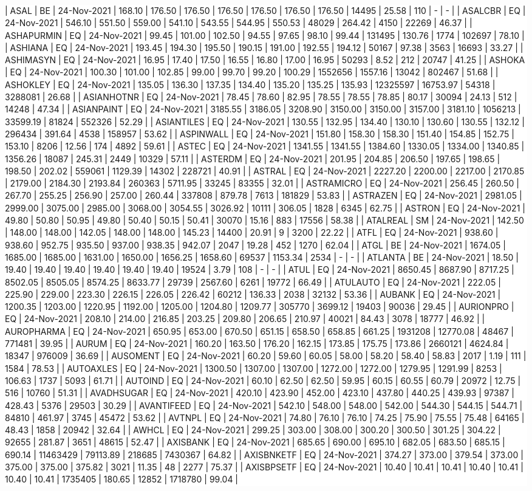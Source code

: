 | ASAL | BE | 24-Nov-2021 | 168.10 | 176.50 | 176.50 | 176.50 | 176.50 | 176.50 | 176.50 | 14495 | 25.58 | 110 | - | - |
| ASALCBR | EQ | 24-Nov-2021 | 546.10 | 551.50 | 559.00 | 541.10 | 543.55 | 544.95 | 550.53 | 48029 | 264.42 | 4150 | 22269 | 46.37 |
| ASHAPURMIN | EQ | 24-Nov-2021 | 99.45 | 101.00 | 102.50 | 94.55 | 97.65 | 98.10 | 99.44 | 131495 | 130.76 | 1774 | 102697 | 78.10 |
| ASHIANA | EQ | 24-Nov-2021 | 193.45 | 194.30 | 195.50 | 190.15 | 191.00 | 192.55 | 194.12 | 50167 | 97.38 | 3563 | 16693 | 33.27 |
| ASHIMASYN | EQ | 24-Nov-2021 | 16.95 | 17.40 | 17.50 | 16.55 | 16.80 | 17.00 | 16.95 | 50293 | 8.52 | 212 | 20747 | 41.25 |
| ASHOKA | EQ | 24-Nov-2021 | 100.30 | 101.00 | 102.85 | 99.00 | 99.70 | 99.20 | 100.29 | 1552656 | 1557.16 | 13042 | 802467 | 51.68 |
| ASHOKLEY | EQ | 24-Nov-2021 | 135.05 | 136.30 | 137.35 | 134.40 | 135.20 | 135.25 | 135.93 | 12325597 | 16753.97 | 54318 | 3288081 | 26.68 |
| ASIANHOTNR | EQ | 24-Nov-2021 | 78.45 | 78.60 | 82.95 | 78.55 | 78.55 | 78.85 | 80.17 | 30094 | 24.13 | 512 | 14248 | 47.34 |
| ASIANPAINT | EQ | 24-Nov-2021 | 3185.55 | 3186.05 | 3208.90 | 3150.00 | 3150.00 | 3157.00 | 3181.10 | 1056213 | 33599.19 | 81824 | 552326 | 52.29 |
| ASIANTILES | EQ | 24-Nov-2021 | 130.55 | 132.95 | 134.40 | 130.10 | 130.60 | 130.55 | 132.12 | 296434 | 391.64 | 4538 | 158957 | 53.62 |
| ASPINWALL | EQ | 24-Nov-2021 | 151.80 | 158.30 | 158.30 | 151.40 | 154.85 | 152.75 | 153.10 | 8206 | 12.56 | 174 | 4892 | 59.61 |
| ASTEC | EQ | 24-Nov-2021 | 1341.55 | 1341.55 | 1384.60 | 1330.05 | 1334.00 | 1340.85 | 1356.26 | 18087 | 245.31 | 2449 | 10329 | 57.11 |
| ASTERDM | EQ | 24-Nov-2021 | 201.95 | 204.85 | 206.50 | 197.65 | 198.65 | 198.50 | 202.02 | 559061 | 1129.39 | 14302 | 228721 | 40.91 |
| ASTRAL | EQ | 24-Nov-2021 | 2227.20 | 2200.00 | 2217.00 | 2170.85 | 2179.00 | 2184.30 | 2193.84 | 260363 | 5711.95 | 33245 | 83355 | 32.01 |
| ASTRAMICRO | EQ | 24-Nov-2021 | 256.45 | 260.50 | 267.70 | 255.25 | 256.90 | 257.00 | 260.44 | 337808 | 879.78 | 7613 | 181829 | 53.83 |
| ASTRAZEN | EQ | 24-Nov-2021 | 2981.05 | 2999.00 | 3075.00 | 2985.00 | 3068.00 | 3054.55 | 3026.92 | 10111 | 306.05 | 1828 | 6345 | 62.75 |
| ASTRON | EQ | 24-Nov-2021 | 49.80 | 50.80 | 50.95 | 49.80 | 50.40 | 50.15 | 50.41 | 30070 | 15.16 | 883 | 17556 | 58.38 |
| ATALREAL | SM | 24-Nov-2021 | 142.50 | 148.00 | 148.00 | 142.05 | 148.00 | 148.00 | 145.23 | 14400 | 20.91 | 9 | 3200 | 22.22 |
| ATFL | EQ | 24-Nov-2021 | 938.60 | 938.60 | 952.75 | 935.50 | 937.00 | 938.35 | 942.07 | 2047 | 19.28 | 452 | 1270 | 62.04 |
| ATGL | BE | 24-Nov-2021 | 1674.05 | 1685.00 | 1685.00 | 1631.00 | 1650.00 | 1656.25 | 1658.60 | 69537 | 1153.34 | 2534 | - | - |
| ATLANTA | BE | 24-Nov-2021 | 18.50 | 19.40 | 19.40 | 19.40 | 19.40 | 19.40 | 19.40 | 19524 | 3.79 | 108 | - | - |
| ATUL | EQ | 24-Nov-2021 | 8650.45 | 8687.90 | 8717.25 | 8502.05 | 8505.05 | 8574.25 | 8633.77 | 29739 | 2567.60 | 6261 | 19772 | 66.49 |
| ATULAUTO | EQ | 24-Nov-2021 | 222.05 | 225.90 | 229.00 | 223.30 | 226.15 | 226.05 | 226.42 | 60212 | 136.33 | 2038 | 32132 | 53.36 |
| AUBANK | EQ | 24-Nov-2021 | 1200.35 | 1203.00 | 1220.95 | 1192.00 | 1205.00 | 1204.80 | 1209.77 | 305770 | 3699.12 | 19403 | 90036 | 29.45 |
| AURIONPRO | EQ | 24-Nov-2021 | 208.10 | 214.00 | 216.85 | 203.25 | 209.80 | 206.65 | 210.97 | 40021 | 84.43 | 3078 | 18777 | 46.92 |
| AUROPHARMA | EQ | 24-Nov-2021 | 650.95 | 653.00 | 670.50 | 651.15 | 658.50 | 658.85 | 661.25 | 1931208 | 12770.08 | 48467 | 771481 | 39.95 |
| AURUM | EQ | 24-Nov-2021 | 160.20 | 163.50 | 176.20 | 162.15 | 173.85 | 175.75 | 173.86 | 2660121 | 4624.84 | 18347 | 976009 | 36.69 |
| AUSOMENT | EQ | 24-Nov-2021 | 60.20 | 59.60 | 60.05 | 58.00 | 58.20 | 58.40 | 58.83 | 2017 | 1.19 | 111 | 1584 | 78.53 |
| AUTOAXLES | EQ | 24-Nov-2021 | 1300.50 | 1307.00 | 1307.00 | 1272.00 | 1272.00 | 1279.95 | 1291.99 | 8253 | 106.63 | 1737 | 5093 | 61.71 |
| AUTOIND | EQ | 24-Nov-2021 | 60.10 | 62.50 | 62.50 | 59.95 | 60.15 | 60.55 | 60.79 | 20972 | 12.75 | 516 | 10760 | 51.31 |
| AVADHSUGAR | EQ | 24-Nov-2021 | 420.10 | 423.90 | 452.00 | 423.10 | 437.80 | 440.25 | 439.93 | 97387 | 428.43 | 5376 | 29503 | 30.29 |
| AVANTIFEED | EQ | 24-Nov-2021 | 542.10 | 548.00 | 548.00 | 542.00 | 544.30 | 544.15 | 544.71 | 84810 | 461.97 | 3745 | 45472 | 53.62 |
| AVTNPL | EQ | 24-Nov-2021 | 74.80 | 76.10 | 76.10 | 74.25 | 75.90 | 75.55 | 75.48 | 64165 | 48.43 | 1858 | 20942 | 32.64 |
| AWHCL | EQ | 24-Nov-2021 | 299.25 | 303.00 | 308.00 | 300.20 | 300.50 | 301.25 | 304.22 | 92655 | 281.87 | 3651 | 48615 | 52.47 |
| AXISBANK | EQ | 24-Nov-2021 | 685.65 | 690.00 | 695.10 | 682.05 | 683.50 | 685.15 | 690.14 | 11463429 | 79113.89 | 218685 | 7430367 | 64.82 |
| AXISBNKETF | EQ | 24-Nov-2021 | 374.27 | 373.00 | 379.54 | 373.00 | 375.00 | 375.00 | 375.82 | 3021 | 11.35 | 48 | 2277 | 75.37 |
| AXISBPSETF | EQ | 24-Nov-2021 | 10.40 | 10.41 | 10.41 | 10.40 | 10.41 | 10.40 | 10.41 | 1735405 | 180.65 | 12852 | 1718780 | 99.04 |